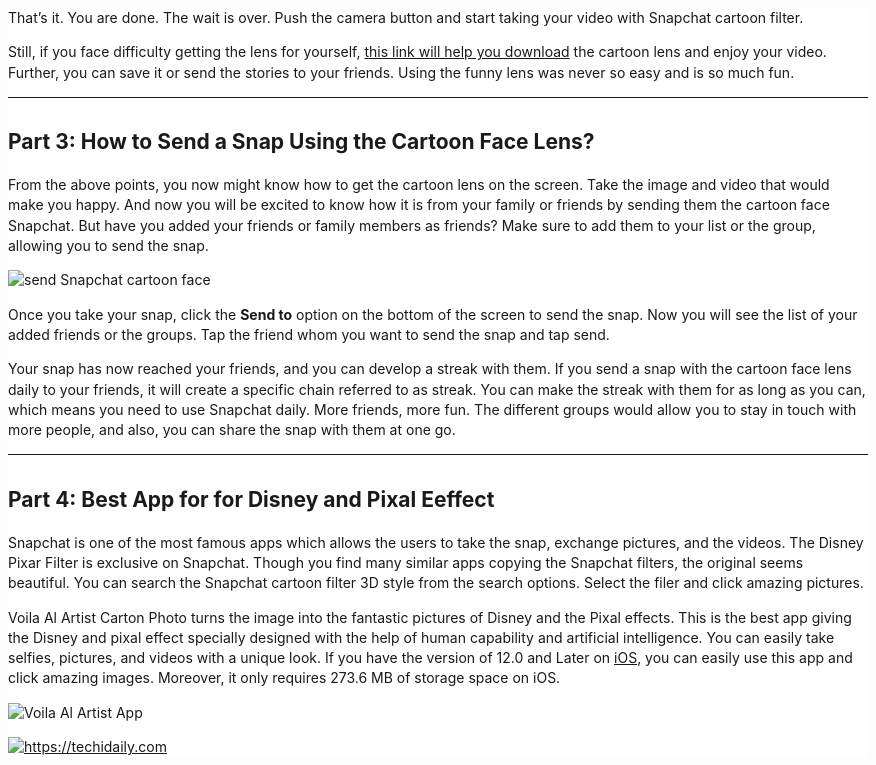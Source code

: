 
That’s it. You are done. The wait is over. Push the camera button and start taking your video with Snapchat cartoon filter.

Still, if you face difficulty getting the lens for yourself, [this link will help you download](https://lens.snapchat.com/0ad185e6dd5e418a9659fa96dce788e0) the cartoon lens and enjoy your video. Further, you can save it or send the stories to your friends. Using the funny lens was never so easy and is so much fun.

---

## Part 3: How to Send a Snap Using the Cartoon Face Lens?

From the above points, you now might know how to get the cartoon lens on the screen. Take the image and video that would make you happy. And now you will be excited to know how it is from your family or friends by sending them the cartoon face Snapchat. But have you added your friends or family members as friends? Make sure to add them to your list or the group, allowing you to send the snap.

![send Snapchat cartoon face](https://images.wondershare.com/filmora/article-images/send-snapchat-cartoon-face.jpg)

Once you take your snap, click the **Send to** option on the bottom of the screen to send the snap. Now you will see the list of your added friends or the groups. Tap the friend whom you want to send the snap and tap send.

Your snap has now reached your friends, and you can develop a streak with them. If you send a snap with the cartoon face lens daily to your friends, it will create a specific chain referred to as streak. You can make the streak with them for as long as you can, which means you need to use Snapchat daily. More friends, more fun. The different groups would allow you to stay in touch with more people, and also, you can share the snap with them at one go.

---

## Part 4: Best App for for Disney and Pixal Eeffect

Snapchat is one of the most famous apps which allows the users to take the snap, exchange pictures, and the videos. The Disney Pixar Filter is exclusive on Snapchat. Though you find many similar apps copying the Snapchat filters, the original seems beautiful. You can search the Snapchat cartoon filter 3D style from the search options. Select the filer and click amazing pictures.

Voila Al Artist Carton Photo turns the image into the fantastic pictures of Disney and the Pixal effects. This is the best app giving the Disney and pixal effect specially designed with the help of human capability and artificial intelligence. You can easily take selfies, pictures, and videos with a unique look. If you have the version of 12.0 and Later on [iOS](https://apps.apple.com/us/app/voil%C3%A0-ai-artist-cartoon-photo/id1558421405), you can easily use this app and click amazing images. Moreover, it only requires 273.6 MB of storage space on iOS.

![Voila Al Artist App](https://images.wondershare.com/filmora/article-images/voilà-ai-artist-cartoon-photo.jpg)


<a href="https://aligracehair.sjv.io/c/5597632/2036496/19272" target="_top" id="2036496">
  <img src="//a.impactradius-go.com/display-ad/19272-2036496" border="0" alt="https://techidaily.com" width="300" height="90"/>
</a>
<img height="0" width="0" src="https://aligracehair.sjv.io/i/5597632/2036496/19272" style="position:absolute;visibility:hidden;" border="0" />
